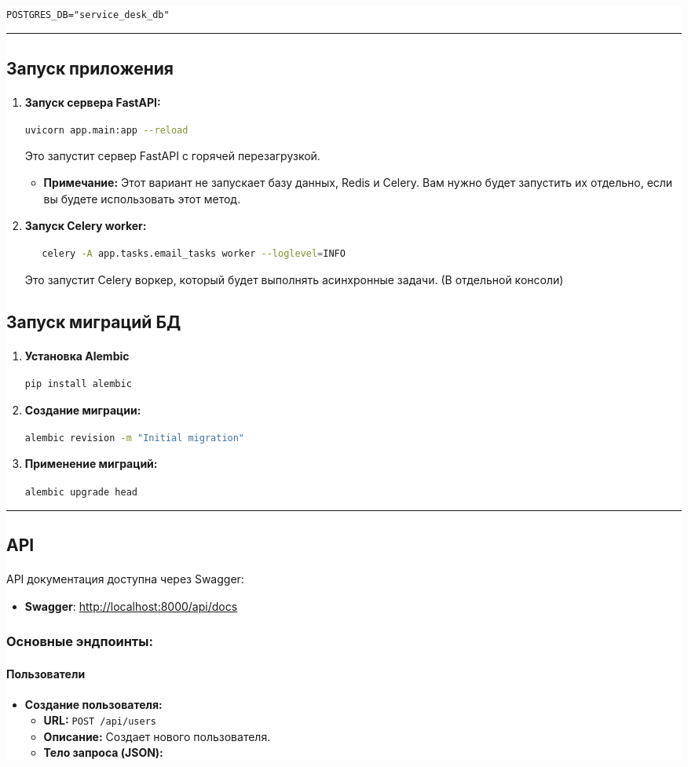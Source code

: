 ```
POSTGRES_DB="service_desk_db"
```
---
## Запуск приложения

1.  **Запуск сервера FastAPI:**

    ```bash
    uvicorn app.main:app --reload
    ```
    Это запустит сервер FastAPI с горячей перезагрузкой.

    *   **Примечание:** Этот вариант не запускает базу данных, Redis и Celery. Вам нужно будет запустить их отдельно, если вы будете использовать этот метод.

2.  **Запуск Celery worker:**

     ```bash
        celery -A app.tasks.email_tasks worker --loglevel=INFO
     ```
     Это запустит Celery воркер, который будет выполнять асинхронные задачи. (В отдельной консоли)

## Запуск миграций БД

1. **Установка Alembic**

    ```bash
    pip install alembic
    ```
2.  **Создание миграции:**

    ```bash
    alembic revision -m "Initial migration"
    ```

3.  **Применение миграций:**

    ```bash
    alembic upgrade head
    ```

---
## API

API документация доступна через Swagger:

-   **Swagger**: [http://localhost:8000/api/docs](http://localhost:8000/api/docs)

### Основные эндпоинты:

#### Пользователи

*   **Создание пользователя:**
    *   **URL:** `POST /api/users`
    *   **Описание:** Создает нового пользователя.
    *   **Тело запроса (JSON):**

